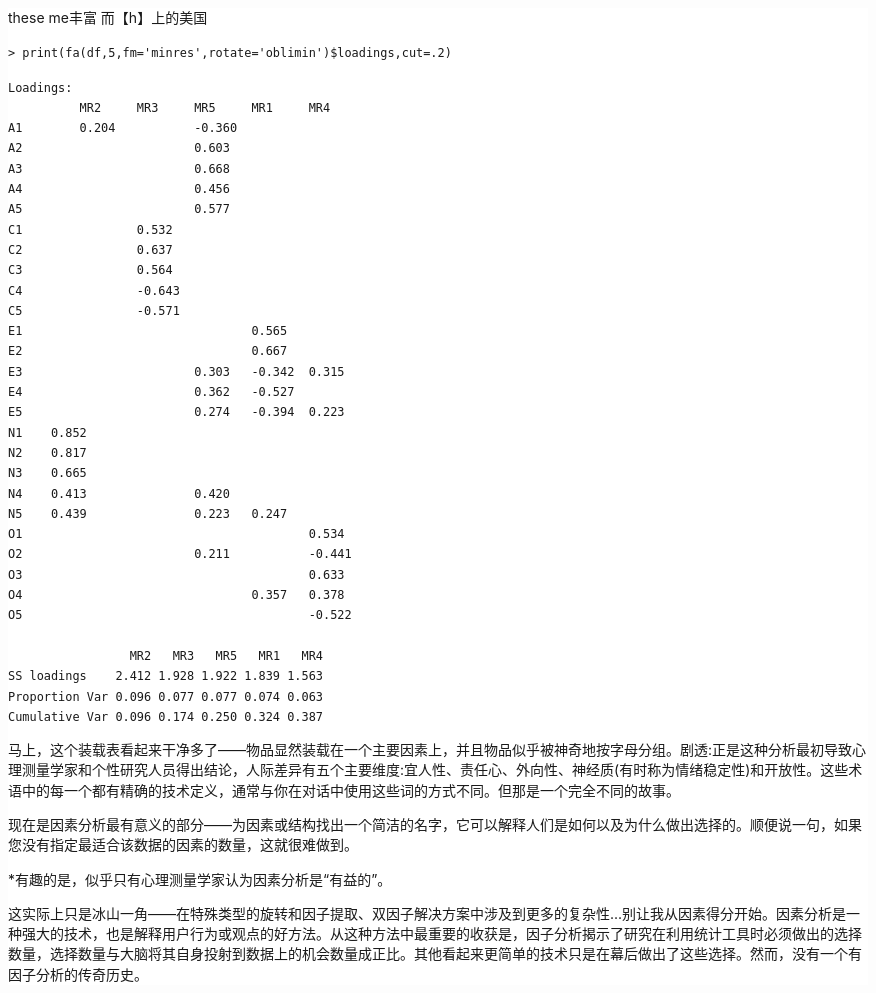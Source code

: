 these me丰富 而【h】上的美国

```
> print(fa(df,5,fm='minres',rotate='oblimin')$loadings,cut=.2)
```

```
Loadings:  
          MR2     MR3     MR5     MR1     MR4 
A1        0.204           -0.360  
A2                        0.603  
A3                        0.668  
A4                        0.456  
A5                        0.577  
C1                0.532  
C2                0.637  
C3                0.564  
C4                -0.643  
C5                -0.571  
E1                                0.565  
E2                                0.667  
E3                        0.303   -0.342  0.315  
E4                        0.362   -0.527  
E5                        0.274   -0.394  0.223  
N1    0.852  
N2    0.817  
N3    0.665  
N4    0.413               0.420  
N5    0.439               0.223   0.247  
O1                                        0.534  
O2                        0.211           -0.441  
O3                                        0.633  
O4                                0.357   0.378  
O5                                        -0.522

                 MR2   MR3   MR5   MR1   MR4
SS loadings    2.412 1.928 1.922 1.839 1.563  
Proportion Var 0.096 0.077 0.077 0.074 0.063  
Cumulative Var 0.096 0.174 0.250 0.324 0.387  
```

马上，这个装载表看起来干净多了——物品显然装载在一个主要因素上，并且物品似乎被神奇地按字母分组。剧透:正是这种分析最初导致心理测量学家和个性研究人员得出结论，人际差异有五个主要维度:宜人性、责任心、外向性、神经质(有时称为情绪稳定性)和开放性。这些术语中的每一个都有精确的技术定义，通常与你在对话中使用这些词的方式不同。但那是一个完全不同的故事。

现在是因素分析最有意义的部分——为因素或结构找出一个简洁的名字，它可以解释人们是如何以及为什么做出选择的。顺便说一句，如果您没有指定最适合该数据的因素的数量，这就很难做到。

*有趣的是，似乎只有心理测量学家认为因素分析是“有益的”。

这实际上只是冰山一角——在特殊类型的旋转和因子提取、双因子解决方案中涉及到更多的复杂性...别让我从因素得分开始。因素分析是一种强大的技术，也是解释用户行为或观点的好方法。从这种方法中最重要的收获是，因子分析揭示了研究在利用统计工具时必须做出的选择数量，选择数量与大脑将其自身投射到数据上的机会数量成正比。其他看起来更简单的技术只是在幕后做出了这些选择。然而，没有一个有因子分析的传奇历史。